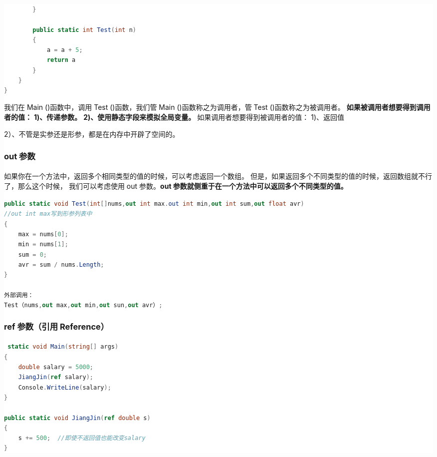 ```C#
        }

        public static int Test(int n)
        {
            a = a + 5;
            return a
        }
    }
}
```

我们在 Main ()函数中，调用 Test ()函数，我们管 Main ()函数称之为调用者，管 Test ()函数称之为被调用者。
**如果被调用者想要得到调用者的值：**
**1)、传递参数。**
**2)、使用静态字段来模拟全局变量。**
如果调用者想要得到被调用者的值：
1)、返回值

2）、不管是实参还是形参，都是在内存中开辟了空间的。



### out 参数

如果你在一个方法中，返回多个相同类型的值的时候，可以考虑返回一个数组。
但是，如果返回多个不同类型的值的时候，返回数组就不行了，那么这个时候，
我们可以考虑使用 out 参数。**out 参数就侧重于在一个方法中可以返回多个不同类型的值。**

```C#
public static void Test(int[]nums,out int max.out int min,out int sum,out float avr)
//out int max写到形参列表中
{
    max = nums[0];
    min = nums[1];
    sum = 0;
    avr = sum / nums.Length;
}

外部调用：
Test（nums,out max,out min,out sun,out avr）;
```



### ref 参数（引用 Reference）

```C#
 static void Main(string[] args)
{
    double salary = 5000;
    JiangJin(ref salary);
    Console.WriteLine(salary);
}

public static void JiangJin(ref double s)
{
    s += 500;  //即使不返回值也能改变salary
}
```
